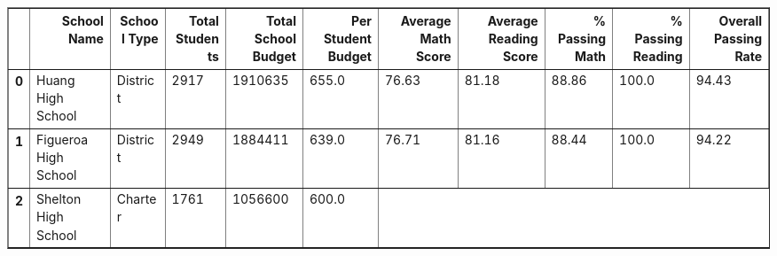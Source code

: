 
<div>
<style>
    .dataframe thead tr:only-child th {
        text-align: right;
    }

    .dataframe thead th {
        text-align: left;
    }

    .dataframe tbody tr th {
        vertical-align: top;
    }
</style>
<table border="1" class="dataframe">
  <thead>
    <tr style="text-align: right;">
      <th></th>
      <th>School Name</th>
      <th>School Type</th>
      <th>Total Students</th>
      <th>Total School Budget</th>
      <th>Per Student Budget</th>
      <th>Average Math Score</th>
      <th>Average Reading Score</th>
      <th>% Passing Math</th>
      <th>% Passing Reading</th>
      <th>Overall Passing Rate</th>
    </tr>
  </thead>
  <tbody>
    <tr>
      <th>0</th>
      <td>Huang High School</td>
      <td>District</td>
      <td>2917</td>
      <td>1910635</td>
      <td>655.0</td>
      <td>76.63</td>
      <td>81.18</td>
      <td>88.86</td>
      <td>100.0</td>
      <td>94.43</td>
    </tr>
    <tr>
      <th>1</th>
      <td>Figueroa High School</td>
      <td>District</td>
      <td>2949</td>
      <td>1884411</td>
      <td>639.0</td>
      <td>76.71</td>
      <td>81.16</td>
      <td>88.44</td>
      <td>100.0</td>
      <td>94.22</td>
    </tr>
    <tr>
      <th>2</th>
      <td>Shelton High School</td>
      <td>Charter</td>
      <td>1761</td>
      <td>1056600</td>
      <td>600.0</td>